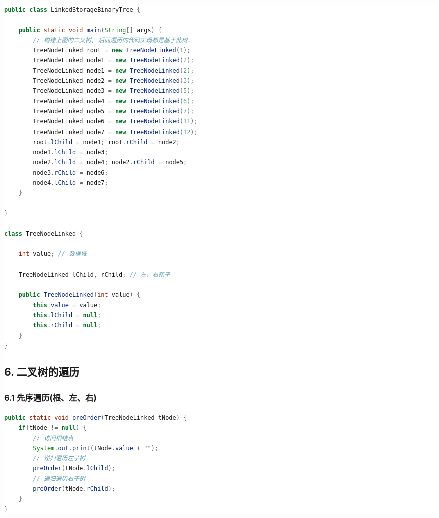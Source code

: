 ```java
public class LinkedStorageBinaryTree {

    public static void main(String[] args) {
        // 构建上图的二叉树, 后面遍历的代码实现都是基于此树.
        TreeNodeLinked root = new TreeNodeLinked(1);
        TreeNodeLinked node1 = new TreeNodeLinked(2);
        TreeNodeLinked node1 = new TreeNodeLinked(2);
        TreeNodeLinked node2 = new TreeNodeLinked(3);
        TreeNodeLinked node3 = new TreeNodeLinked(5);
        TreeNodeLinked node4 = new TreeNodeLinked(6);
        TreeNodeLinked node5 = new TreeNodeLinked(7);
        TreeNodeLinked node6 = new TreeNodeLinked(11);
        TreeNodeLinked node7 = new TreeNodeLinked(12);
        root.lChild = node1; root.rChild = node2;
        node1.lChild = node3;
        node2.lChild = node4; node2.rChild = node5;
        node3.rChild = node6;
        node4.lChild = node7;
    }

}

class TreeNodeLinked {
    
    int value; // 数据域
    
    TreeNodeLinked lChild, rChild; // 左、右孩子
    
    public TreeNodeLinked(int value) {
        this.value = value;
        this.lChild = null;
        this.rChild = null;
    }
}
```

## 6. 二叉树的遍历
### 6.1 先序遍历(根、左、右)

```java
public static void preOrder(TreeNodeLinked tNode) {
    if(tNode != null) {
        // 访问根结点
        System.out.print(tNode.value + "");
        // 递归遍历左子树
        preOrder(tNode.lChild);
        // 递归遍历右子树
        preOrder(tNode.rChild);
    }
}
```
